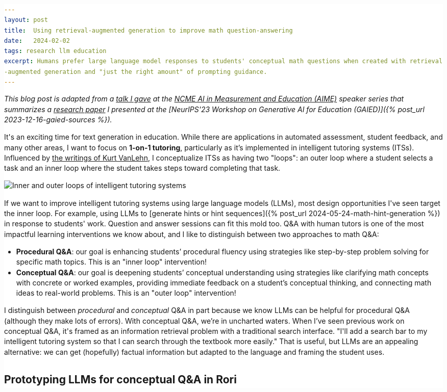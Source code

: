 ```yaml
---
layout: post
title:  Using retrieval-augmented generation to improve math question-answering
date:   2024-02-02
tags: research llm education
excerpt: Humans prefer large language model responses to students' conceptual math questions when created with retrieval-augmented generation and "just the right amount" of prompting guidance.
---
```


_This blog post is adapted from a [talk I gave](https://youtu.be/t5sweFptyR4) at the [NCME AI in Measurement and Education (AIME)](https://www.ncme-aime.org/events.html) speaker series that summarizes a [research paper](https://arxiv.org/abs/2310.03184) I presented at the [NeurIPS'23 Workshop on Generative AI for Education (GAIED)]({% post_url 2023-12-16-gaied-sources %})._


It's an exciting time for text generation in education.
While there are applications in automated assessment, student feedback, and many other areas, I want to focus on **1-on-1 tutoring**, particularly as it’s implemented in intelligent tutoring systems (ITSs).
Influenced by [the writings of Kurt VanLehn](https://dl.acm.org/doi/10.5555/1435351.1435353), I conceptualize ITSs as having two "loops": an outer loop where a student selects a task and an inner loop where the student takes steps toward completing that task.

![Inner and outer loops of intelligent tutoring systems](/images/rag-for-math-qa/its_loops.png)


If we want to improve intelligent tutoring systems using large language models (LLMs), most design opportunities I've seen target the inner loop.
For example, using LLMs to [generate hints or hint sequences]({% post_url 2024-05-24-math-hint-generation %}) in response to students' work.
Question and answer sessions can fit this mold too.
Q&A with human tutors is one of the most impactful learning interventions we know about, and I like to distinguish between two approaches to math Q&A:
 - **Procedural Q&A**: our goal is enhancing students’ procedural fluency using strategies like step-by-step problem solving for specific math topics. This is an "inner loop" intervention!
 - **Conceptual Q&A**: our goal is deepening students’ conceptual understanding using strategies like clarifying math concepts with concrete or worked examples, providing immediate feedback on a student’s conceptual thinking, and connecting math ideas to real-world problems. This is an "outer loop" intervention!

I distinguish between _procedural_ and _conceptual_ Q&A in part because we know LLMs can be helpful for procedural Q&A (although they make lots of errors).
With conceptual Q&A, we’re in uncharted waters.
When I’ve seen previous work on conceptual Q&A, it's framed as an information retrieval problem with a traditional search interface. "I'll add a search bar to my intelligent tutoring system so that I can search through the textbook more easily."
That is useful, but LLMs are an appealing alternative: we can get (hopefully) factual information but adapted to the language and framing the student uses.

## Prototyping LLMs for conceptual Q&A in Rori

